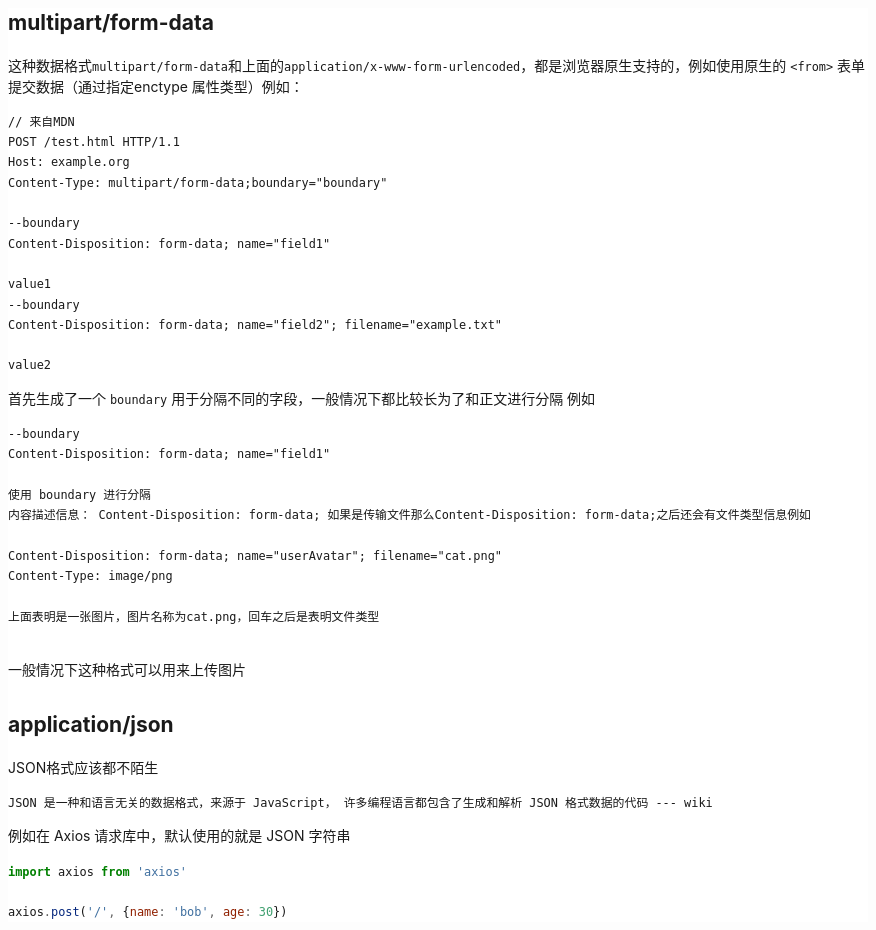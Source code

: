 ## multipart/form-data

这种数据格式`multipart/form-data`和上面的`application/x-www-form-urlencoded`，都是浏览器原生支持的，例如使用原生的 `<from>` 表单提交数据（通过指定enctype 属性类型）例如：
```
// 来自MDN
POST /test.html HTTP/1.1 
Host: example.org 
Content-Type: multipart/form-data;boundary="boundary" 

--boundary 
Content-Disposition: form-data; name="field1" 

value1 
--boundary 
Content-Disposition: form-data; name="field2"; filename="example.txt" 

value2

```

首先生成了一个 `boundary` 用于分隔不同的字段，一般情况下都比较长为了和正文进行分隔
例如

```
--boundary 
Content-Disposition: form-data; name="field1" 

使用 boundary 进行分隔
内容描述信息： Content-Disposition: form-data; 如果是传输文件那么Content-Disposition: form-data;之后还会有文件类型信息例如

Content-Disposition: form-data; name="userAvatar"; filename="cat.png"  
Content-Type: image/png

上面表明是一张图片，图片名称为cat.png，回车之后是表明文件类型


```

一般情况下这种格式可以用来上传图片

## application/json

JSON格式应该都不陌生

    JSON 是一种和语言无关的数据格式，来源于 JavaScript， 许多编程语言都包含了生成和解析 JSON 格式数据的代码 --- wiki

例如在 Axios 请求库中，默认使用的就是 JSON 字符串

```javascript
import axios from 'axios'

axios.post('/', {name: 'bob', age: 30})

```
